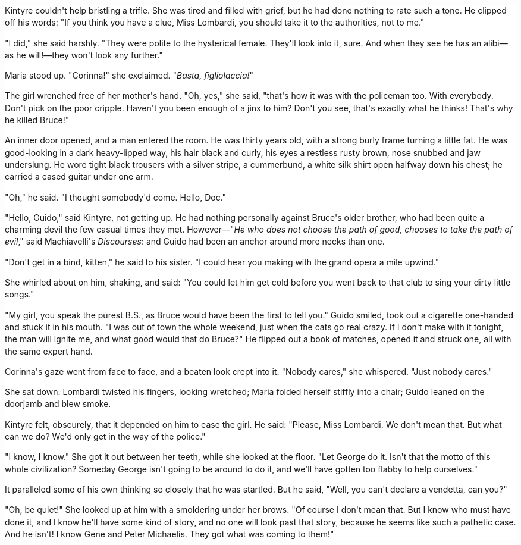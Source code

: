 Kintyre couldn't help bristling a trifle. She was tired and filled with grief, but he had done nothing to rate such a tone. He clipped off his words: "If you think you have a clue, Miss Lombardi, you should take it to the authorities, not to me."

"I did," she said harshly. "They were polite to the hysterical female. They'll look into it, sure. And when they see he has an alibi—as he will!—they won't look any further."

Maria stood up. "Corinna!" she exclaimed. "_Basta, figliolaccia!_"

The girl wrenched free of her mother's hand. "Oh, yes," she said, "that's how it was with the policeman too. With everybody. Don't pick on the poor cripple. Haven't you been enough of a jinx to him? Don't you see, that's exactly what he thinks! That's why he killed Bruce!"

An inner door opened, and a man entered the room. He was thirty years old, with a strong burly frame turning a little fat. He was good-looking in a dark heavy-lipped way, his hair black and curly, his eyes a restless rusty brown, nose snubbed and jaw underslung. He wore tight black trousers with a silver stripe, a cummerbund, a white silk shirt open halfway down his chest; he carried a cased guitar under one arm.

"Oh," he said. "I thought somebody'd come. Hello, Doc."

"Hello, Guido," said Kintyre, not getting up. He had nothing personally against Bruce's older brother, who had been quite a charming devil the few casual times they met. However—"_He who does not choose the path of good, chooses to take the path of evil_," said Machiavelli's _Discourses_: and Guido had been an anchor around more necks than one.

"Don't get in a bind, kitten," he said to his sister. "I could hear you making with the grand opera a mile upwind."

She whirled about on him, shaking, and said: "You could let him get cold before you went back to that club to sing your dirty little songs."

"My girl, you speak the purest B.S., as Bruce would have been the first to tell you." Guido smiled, took out a cigarette one-handed and stuck it in his mouth. "I was out of town the whole weekend, just when the cats go real crazy. If I don't make with it tonight, the man will ignite me, and what good would that do Bruce?" He flipped out a book of matches, opened it and struck one, all with the same expert hand.

Corinna's gaze went from face to face, and a beaten look crept into it. "Nobody cares," she whispered. "Just nobody cares."

She sat down. Lombardi twisted his fingers, looking wretched; Maria folded herself stiffly into a chair; Guido leaned on the doorjamb and blew smoke.

Kintyre felt, obscurely, that it depended on him to ease the girl. He said: "Please, Miss Lombardi. We don't mean that. But what can we do? We'd only get in the way of the police."

"I know, I know." She got it out between her teeth, while she looked at the floor. "Let George do it. Isn't that the motto of this whole civilization? Someday George isn't going to be around to do it, and we'll have gotten too flabby to help ourselves."

It paralleled some of his own thinking so closely that he was startled. But he said, "Well, you can't declare a vendetta, can you?"

"Oh, be quiet!" She looked up at him with a smoldering under her brows. "Of course I don't mean that. But I know who must have done it, and I know he'll have some kind of story, and no one will look past that story, because he seems like such a pathetic case. And he isn't! I know Gene and Peter Michaelis. They got what was coming to them!"
